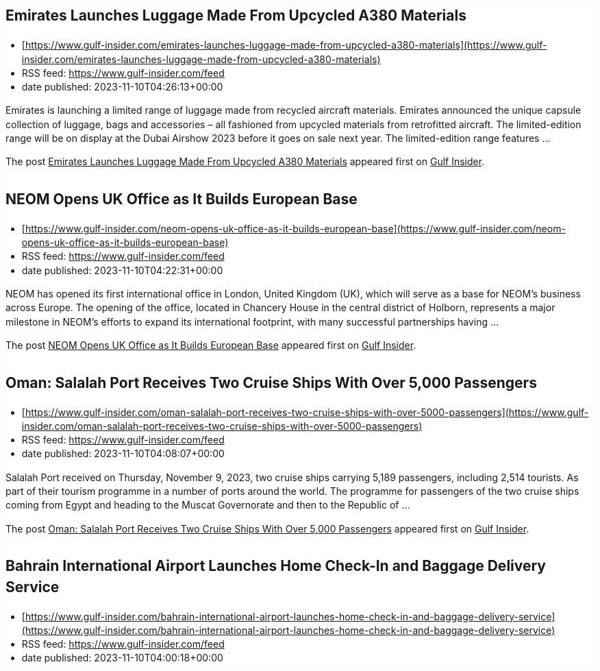 ## Emirates Launches Luggage Made From Upcycled A380 Materials
 - [https://www.gulf-insider.com/emirates-launches-luggage-made-from-upcycled-a380-materials](https://www.gulf-insider.com/emirates-launches-luggage-made-from-upcycled-a380-materials)
 - RSS feed: https://www.gulf-insider.com/feed
 - date published: 2023-11-10T04:26:13+00:00

<p>Emirates is launching a limited range of luggage made from recycled aircraft materials. Emirates announced the unique capsule collection of luggage, bags and accessories – all fashioned from upcycled materials from retrofitted aircraft. The limited-edition range will be on display at the Dubai Airshow 2023 before it goes on sale next year. The limited-edition range features &#8230;</p>
<p>The post <a href="https://www.gulf-insider.com/emirates-launches-luggage-made-from-upcycled-a380-materials/">Emirates Launches Luggage Made From Upcycled A380 Materials</a> appeared first on <a href="https://www.gulf-insider.com">Gulf Insider</a>.</p>

## NEOM Opens UK Office as It Builds European Base
 - [https://www.gulf-insider.com/neom-opens-uk-office-as-it-builds-european-base](https://www.gulf-insider.com/neom-opens-uk-office-as-it-builds-european-base)
 - RSS feed: https://www.gulf-insider.com/feed
 - date published: 2023-11-10T04:22:31+00:00

<p>NEOM has opened its first international office in London, United Kingdom (UK), which will serve as a base for NEOM’s business across Europe. The opening of the office, located in Chancery House in the central district of Holborn, represents a major milestone in NEOM’s efforts to expand its international footprint, with many successful partnerships having &#8230;</p>
<p>The post <a href="https://www.gulf-insider.com/neom-opens-uk-office-as-it-builds-european-base/">NEOM Opens UK Office as It Builds European Base</a> appeared first on <a href="https://www.gulf-insider.com">Gulf Insider</a>.</p>

## Oman: Salalah Port Receives Two Cruise Ships With Over 5,000 Passengers
 - [https://www.gulf-insider.com/oman-salalah-port-receives-two-cruise-ships-with-over-5000-passengers](https://www.gulf-insider.com/oman-salalah-port-receives-two-cruise-ships-with-over-5000-passengers)
 - RSS feed: https://www.gulf-insider.com/feed
 - date published: 2023-11-10T04:08:07+00:00

<p>Salalah Port received on Thursday, November 9, 2023, two cruise ships carrying 5,189 passengers, including 2,514 tourists. As part of their tourism programme in a number of ports around the world. The programme for passengers of the two cruise ships coming from Egypt and heading to the Muscat Governorate and then to the Republic of &#8230;</p>
<p>The post <a href="https://www.gulf-insider.com/oman-salalah-port-receives-two-cruise-ships-with-over-5000-passengers/">Oman: Salalah Port Receives Two Cruise Ships With Over 5,000 Passengers</a> appeared first on <a href="https://www.gulf-insider.com">Gulf Insider</a>.</p>

## Bahrain International Airport Launches Home Check-In and Baggage Delivery Service
 - [https://www.gulf-insider.com/bahrain-international-airport-launches-home-check-in-and-baggage-delivery-service](https://www.gulf-insider.com/bahrain-international-airport-launches-home-check-in-and-baggage-delivery-service)
 - RSS feed: https://www.gulf-insider.com/feed
 - date published: 2023-11-10T04:00:18+00:00
